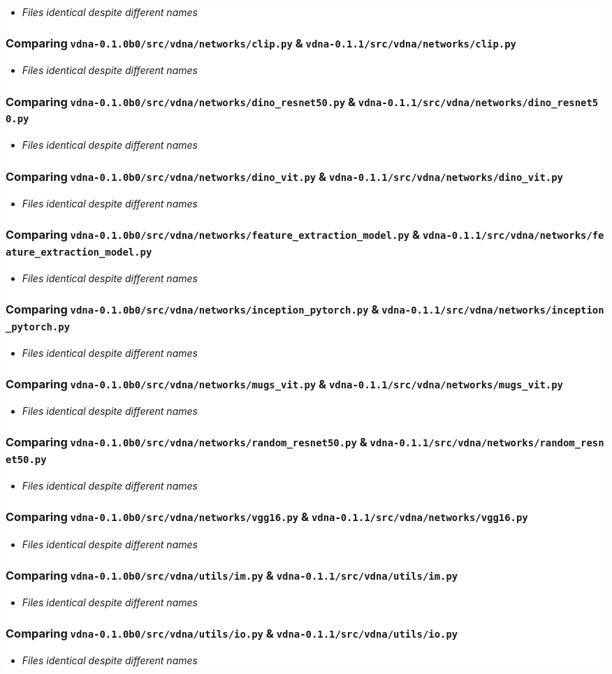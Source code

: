  * *Files identical despite different names*

### Comparing `vdna-0.1.0b0/src/vdna/networks/clip.py` & `vdna-0.1.1/src/vdna/networks/clip.py`

 * *Files identical despite different names*

### Comparing `vdna-0.1.0b0/src/vdna/networks/dino_resnet50.py` & `vdna-0.1.1/src/vdna/networks/dino_resnet50.py`

 * *Files identical despite different names*

### Comparing `vdna-0.1.0b0/src/vdna/networks/dino_vit.py` & `vdna-0.1.1/src/vdna/networks/dino_vit.py`

 * *Files identical despite different names*

### Comparing `vdna-0.1.0b0/src/vdna/networks/feature_extraction_model.py` & `vdna-0.1.1/src/vdna/networks/feature_extraction_model.py`

 * *Files identical despite different names*

### Comparing `vdna-0.1.0b0/src/vdna/networks/inception_pytorch.py` & `vdna-0.1.1/src/vdna/networks/inception_pytorch.py`

 * *Files identical despite different names*

### Comparing `vdna-0.1.0b0/src/vdna/networks/mugs_vit.py` & `vdna-0.1.1/src/vdna/networks/mugs_vit.py`

 * *Files identical despite different names*

### Comparing `vdna-0.1.0b0/src/vdna/networks/random_resnet50.py` & `vdna-0.1.1/src/vdna/networks/random_resnet50.py`

 * *Files identical despite different names*

### Comparing `vdna-0.1.0b0/src/vdna/networks/vgg16.py` & `vdna-0.1.1/src/vdna/networks/vgg16.py`

 * *Files identical despite different names*

### Comparing `vdna-0.1.0b0/src/vdna/utils/im.py` & `vdna-0.1.1/src/vdna/utils/im.py`

 * *Files identical despite different names*

### Comparing `vdna-0.1.0b0/src/vdna/utils/io.py` & `vdna-0.1.1/src/vdna/utils/io.py`

 * *Files identical despite different names*
